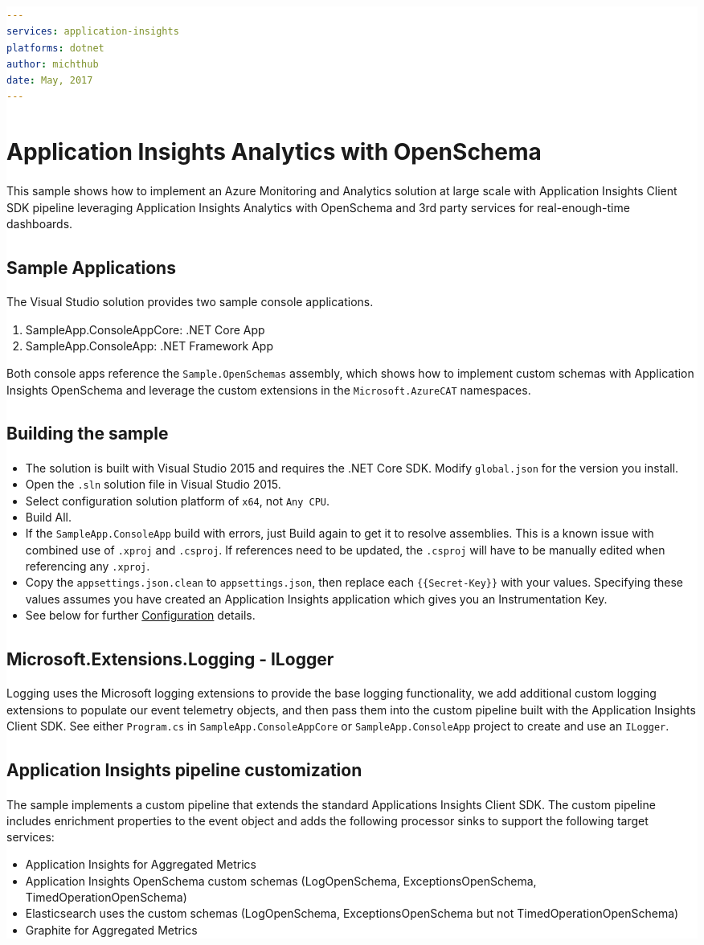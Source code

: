 ```yaml
---
services: application-insights
platforms: dotnet
author: michthub
date: May, 2017
---
```


# Application Insights Analytics with OpenSchema
This sample shows how to implement an Azure Monitoring and Analytics solution at large scale with Application Insights Client SDK pipeline leveraging Application Insights Analytics with OpenSchema and 3rd party services for real-enough-time dashboards.

## Sample Applications
The Visual Studio solution provides two sample console applications.
1. SampleApp.ConsoleAppCore: .NET Core App
2. SampleApp.ConsoleApp: .NET Framework App

Both console apps reference the `Sample.OpenSchemas` assembly, which shows how to implement custom schemas with Application Insights OpenSchema and leverage the custom extensions in the `Microsoft.AzureCAT` namespaces.

## Building the sample
- The solution is built with Visual Studio 2015 and requires the .NET Core SDK. Modify `global.json` for the version you install.
- Open the `.sln` solution file in Visual Studio 2015.
- Select configuration solution platform of `x64`, not `Any CPU`.
- Build All.
- If the `SampleApp.ConsoleApp` build with errors, just Build again to get it to resolve assemblies. This is a known issue with combined use of `.xproj` and `.csproj`. If references need to be updated, the `.csproj` will have to be manually edited when referencing any `.xproj`.
- Copy the `appsettings.json.clean` to `appsettings.json`, then replace each `{{Secret-Key}}` with your values. Specifying these values assumes you have created an Application Insights application which gives you an Instrumentation Key.
- See below for further [Configuration](#configuration) details.

## Microsoft.Extensions.Logging - ILogger
Logging uses the Microsoft logging extensions to provide the base logging functionality, we add additional custom logging extensions to populate our event telemetry objects, and then pass them into the custom pipeline built with the Application Insights Client SDK.
See either `Program.cs` in `SampleApp.ConsoleAppCore` or `SampleApp.ConsoleApp` project to create and use an `ILogger`.

## Application Insights pipeline customization
The sample implements a custom pipeline that extends the standard Applications Insights Client SDK.  The custom pipeline includes enrichment properties to the event object and adds the following processor sinks to support the following target services:
- Application Insights for Aggregated Metrics 
- Application Insights OpenSchema custom schemas (LogOpenSchema, ExceptionsOpenSchema, TimedOperationOpenSchema)
- Elasticsearch uses the custom schemas (LogOpenSchema, ExceptionsOpenSchema but not TimedOperationOpenSchema)
- Graphite for Aggregated Metrics
